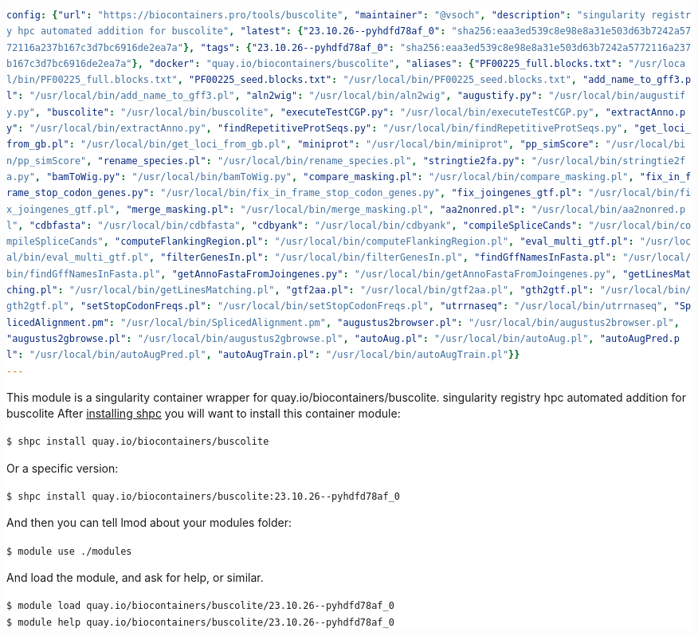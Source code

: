 ```yaml
config: {"url": "https://biocontainers.pro/tools/buscolite", "maintainer": "@vsoch", "description": "singularity registry hpc automated addition for buscolite", "latest": {"23.10.26--pyhdfd78af_0": "sha256:eaa3ed539c8e98e8a31e503d63b7242a5772116a237b167c3d7bc6916de2ea7a"}, "tags": {"23.10.26--pyhdfd78af_0": "sha256:eaa3ed539c8e98e8a31e503d63b7242a5772116a237b167c3d7bc6916de2ea7a"}, "docker": "quay.io/biocontainers/buscolite", "aliases": {"PF00225_full.blocks.txt": "/usr/local/bin/PF00225_full.blocks.txt", "PF00225_seed.blocks.txt": "/usr/local/bin/PF00225_seed.blocks.txt", "add_name_to_gff3.pl": "/usr/local/bin/add_name_to_gff3.pl", "aln2wig": "/usr/local/bin/aln2wig", "augustify.py": "/usr/local/bin/augustify.py", "buscolite": "/usr/local/bin/buscolite", "executeTestCGP.py": "/usr/local/bin/executeTestCGP.py", "extractAnno.py": "/usr/local/bin/extractAnno.py", "findRepetitiveProtSeqs.py": "/usr/local/bin/findRepetitiveProtSeqs.py", "get_loci_from_gb.pl": "/usr/local/bin/get_loci_from_gb.pl", "miniprot": "/usr/local/bin/miniprot", "pp_simScore": "/usr/local/bin/pp_simScore", "rename_species.pl": "/usr/local/bin/rename_species.pl", "stringtie2fa.py": "/usr/local/bin/stringtie2fa.py", "bamToWig.py": "/usr/local/bin/bamToWig.py", "compare_masking.pl": "/usr/local/bin/compare_masking.pl", "fix_in_frame_stop_codon_genes.py": "/usr/local/bin/fix_in_frame_stop_codon_genes.py", "fix_joingenes_gtf.pl": "/usr/local/bin/fix_joingenes_gtf.pl", "merge_masking.pl": "/usr/local/bin/merge_masking.pl", "aa2nonred.pl": "/usr/local/bin/aa2nonred.pl", "cdbfasta": "/usr/local/bin/cdbfasta", "cdbyank": "/usr/local/bin/cdbyank", "compileSpliceCands": "/usr/local/bin/compileSpliceCands", "computeFlankingRegion.pl": "/usr/local/bin/computeFlankingRegion.pl", "eval_multi_gtf.pl": "/usr/local/bin/eval_multi_gtf.pl", "filterGenesIn.pl": "/usr/local/bin/filterGenesIn.pl", "findGffNamesInFasta.pl": "/usr/local/bin/findGffNamesInFasta.pl", "getAnnoFastaFromJoingenes.py": "/usr/local/bin/getAnnoFastaFromJoingenes.py", "getLinesMatching.pl": "/usr/local/bin/getLinesMatching.pl", "gtf2aa.pl": "/usr/local/bin/gtf2aa.pl", "gth2gtf.pl": "/usr/local/bin/gth2gtf.pl", "setStopCodonFreqs.pl": "/usr/local/bin/setStopCodonFreqs.pl", "utrrnaseq": "/usr/local/bin/utrrnaseq", "SplicedAlignment.pm": "/usr/local/bin/SplicedAlignment.pm", "augustus2browser.pl": "/usr/local/bin/augustus2browser.pl", "augustus2gbrowse.pl": "/usr/local/bin/augustus2gbrowse.pl", "autoAug.pl": "/usr/local/bin/autoAug.pl", "autoAugPred.pl": "/usr/local/bin/autoAugPred.pl", "autoAugTrain.pl": "/usr/local/bin/autoAugTrain.pl"}}
---
```


This module is a singularity container wrapper for quay.io/biocontainers/buscolite.
singularity registry hpc automated addition for buscolite
After [installing shpc](#install) you will want to install this container module:


```bash
$ shpc install quay.io/biocontainers/buscolite
```

Or a specific version:

```bash
$ shpc install quay.io/biocontainers/buscolite:23.10.26--pyhdfd78af_0
```

And then you can tell lmod about your modules folder:

```bash
$ module use ./modules
```

And load the module, and ask for help, or similar.

```bash
$ module load quay.io/biocontainers/buscolite/23.10.26--pyhdfd78af_0
$ module help quay.io/biocontainers/buscolite/23.10.26--pyhdfd78af_0
```
